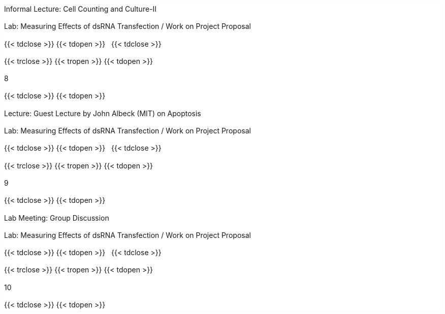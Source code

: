 Informal Lecture: Cell Counting and Culture-II

Lab: Measuring Effects of dsRNA Transfection / Work on Project Proposal


{{< tdclose >}}
{{< tdopen >}}
 
{{< tdclose >}}

{{< trclose >}}
{{< tropen >}}
{{< tdopen >}}


8


{{< tdclose >}}
{{< tdopen >}}


Lecture: Guest Lecture by John Albeck (MIT) on Apoptosis

Lab: Measuring Effects of dsRNA Transfection / Work on Project Proposal


{{< tdclose >}}
{{< tdopen >}}
 
{{< tdclose >}}

{{< trclose >}}
{{< tropen >}}
{{< tdopen >}}


9


{{< tdclose >}}
{{< tdopen >}}


Lab Meeting: Group Discussion

Lab: Measuring Effects of dsRNA Transfection / Work on Project Proposal


{{< tdclose >}}
{{< tdopen >}}
 
{{< tdclose >}}

{{< trclose >}}
{{< tropen >}}
{{< tdopen >}}


10


{{< tdclose >}}
{{< tdopen >}}
